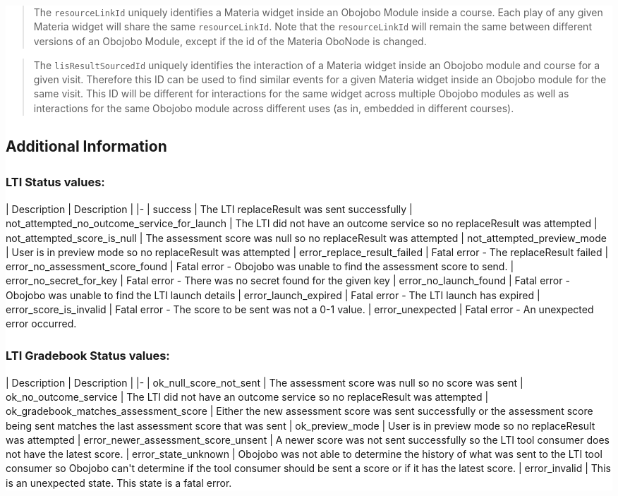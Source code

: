 > The `resourceLinkId` uniquely identifies a Materia widget inside an Obojobo Module inside a course. Each play of any given Materia widget will share the same `resourceLinkId`. Note that the `resourceLinkId` will remain the same between different versions of an Obojobo Module, except if the id of the Materia OboNode is changed.

> The `lisResultSourcedId` uniquely identifies the interaction of a Materia widget inside an Obojobo module and course for a given visit. Therefore this ID can be used to find similar events for a given Materia widget inside an Obojobo module for the same visit. This ID will be different for interactions for the same widget across multiple Obojobo modules as well as interactions for the same Obojobo module across different uses (as in, embedded in different courses).

## Additional Information

### LTI Status values:

| Description | Description |
|-
| success | The LTI replaceResult was sent successfully
| not_attempted_no_outcome_service_for_launch | The LTI did not have an outcome service so no replaceResult was attempted
| not_attempted_score_is_null | The assessment score was null so no replaceResult was attempted
| not_attempted_preview_mode | User is in preview mode so no replaceResult was attempted
| error_replace_result_failed | Fatal error - The replaceResult failed
| error_no_assessment_score_found | Fatal error - Obojobo was unable to find the assessment score to send.
| error_no_secret_for_key | Fatal error - There was no secret found for the given key
| error_no_launch_found | Fatal error - Obojobo was unable to find the LTI launch details
| error_launch_expired | Fatal error - The LTI launch has expired
| error_score_is_invalid | Fatal error - The score to be sent was not a 0-1 value.
| error_unexpected | Fatal error - An unexpected error occurred.

### LTI Gradebook Status values:

| Description | Description |
|-
| ok_null_score_not_sent | The assessment score was null so no score was sent
| ok_no_outcome_service | The LTI did not have an outcome service so no replaceResult was attempted
| ok_gradebook_matches_assessment_score | Either the new assessment score was sent successfully or the assessment score being sent matches the last assessment score that was sent
| ok_preview_mode | User is in preview mode so no replaceResult was attempted
| error_newer_assessment_score_unsent | A newer score was not sent successfully so the LTI tool consumer does not have the latest score.
| error_state_unknown | Obojobo was not able to determine the history of what was sent to the LTI tool consumer so Obojobo can't determine if the tool consumer should be sent a score or if it has the latest score.
| error_invalid | This is an unexpected state. This state is a fatal error.
